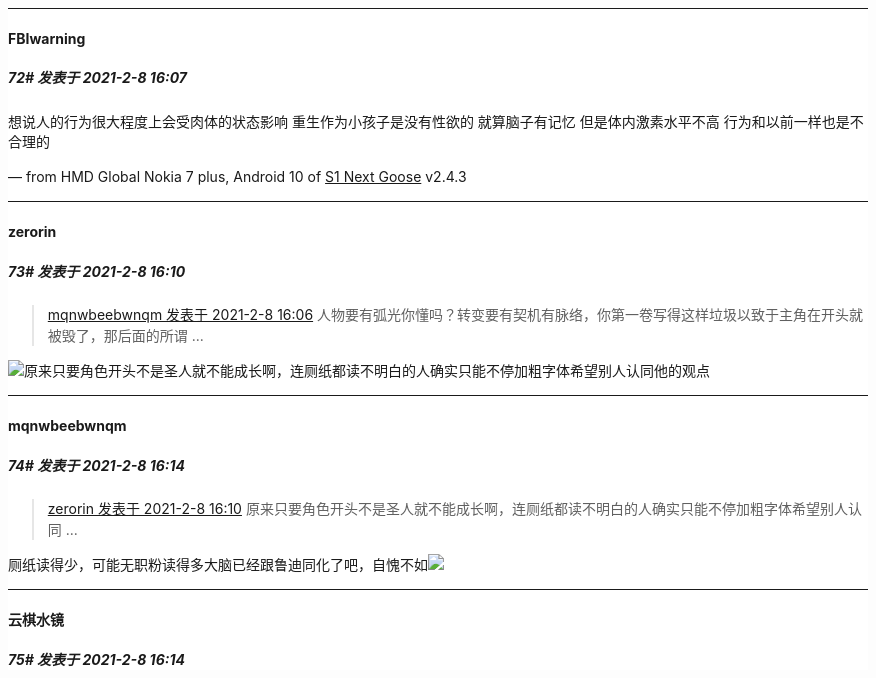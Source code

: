 





*****

####  FBIwarning  
##### 72#       发表于 2021-2-8 16:07




想说人的行为很大程度上会受肉体的状态影响
重生作为小孩子是没有性欲的 就算脑子有记忆 但是体内激素水平不高 行为和以前一样也是不合理的

— from HMD Global Nokia 7 plus, Android 10 of [S1 Next Goose](https://pan.baidu.com/s/1mi43uRm) v2.4.3







*****

####  zerorin  
##### 73#       发表于 2021-2-8 16:10



<blockquote><a href="httphttps://bbs.saraba1st.com/2b/forum.php?mod=redirect&amp;goto=findpost&amp;pid=50279000&amp;ptid=1986860" target="_blank">mqnwbeebwnqm 发表于 2021-2-8 16:06</a>
人物要有弧光你懂吗？转变要有契机有脉络，你第一卷写得这样垃圾以致于主角在开头就被毁了，那后面的所谓 ...</blockquote>
<img src="https://static.saraba1st.com/image/smiley/face2017/049.png" referrerpolicy="no-referrer">原来只要角色开头不是圣人就不能成长啊，连厕纸都读不明白的人确实只能不停加粗字体希望别人认同他的观点







*****

####  mqnwbeebwnqm  
##### 74#       发表于 2021-2-8 16:14



<blockquote><a href="httphttps://bbs.saraba1st.com/2b/forum.php?mod=redirect&amp;goto=findpost&amp;pid=50279045&amp;ptid=1986860" target="_blank">zerorin 发表于 2021-2-8 16:10</a>
原来只要角色开头不是圣人就不能成长啊，连厕纸都读不明白的人确实只能不停加粗字体希望别人认同 ...</blockquote>
厕纸读得少，可能无职粉读得多大脑已经跟鲁迪同化了吧，自愧不如<img src="https://static.saraba1st.com/image/smiley/face2017/049.png" referrerpolicy="no-referrer">







*****

####  云棋水镜  
##### 75#       发表于 2021-2-8 16:14
